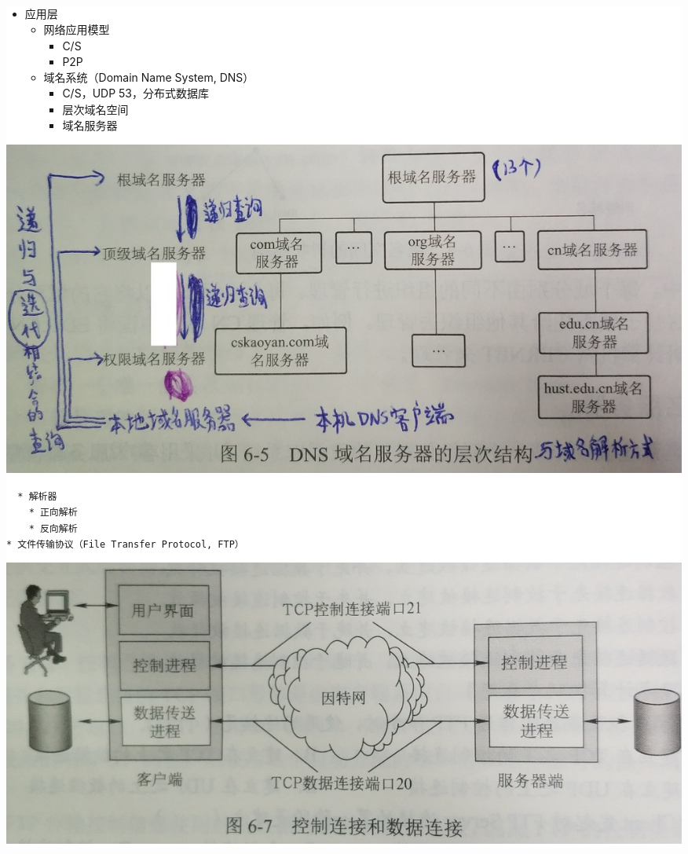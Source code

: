   * 应用层
    * 网络应用模型
      * C/S
      * P2P
    * 域名系统（Domain Name System, DNS）
      * C/S，UDP 53，分布式数据库
      * 层次域名空间
      * 域名服务器

![](2c61695b4b9a250a1-2337342.jpg)

      * 解析器
        * 正向解析
        * 反向解析
    * 文件传输协议（File Transfer Protocol, FTP）

![](1671695b54c5a20eb-2337342.jpg)
